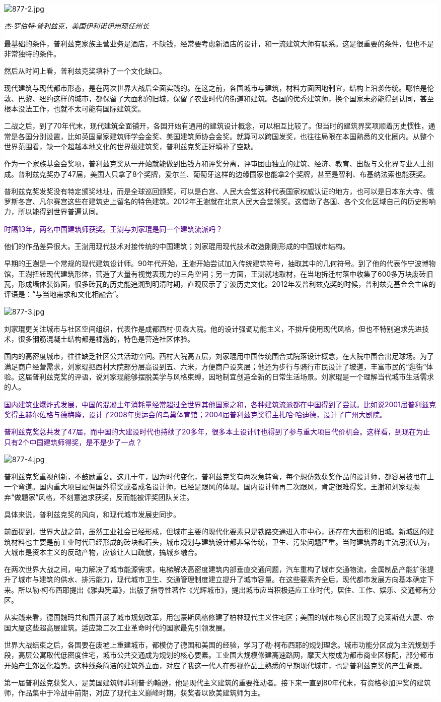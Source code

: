 ![877-2.jpg](https://img.bedtime.news/2025/03/23/67e02c4da41fd.png)

*杰·罗伯特·普利兹克，美国伊利诺伊州现任州长*

最基础的条件，普利兹克家族主营业务是酒店，不缺钱，经常要考虑新酒店的设计，和一流建筑大师有联系。这是很重要的条件，但也不是非常独特的条件。

然后从时间上看，普利兹克奖填补了一个文化缺口。

现代建筑与现代都市形态，是在两次世界大战后全面实践的。在这之前，各国城市与建筑，材料方面因地制宜，结构上沿袭传统。哪怕是伦敦、巴黎、纽约这样的城市，都保留了大面积的旧城，保留了农业时代的街道和建筑。各国的优秀建筑师，换个国家未必能得到认同，甚至根本没法工作，也就不太可能有国际建筑奖。

二战之后，到了70年代末，现代建筑全面铺开，各国开始有通用的建筑设计概念，可以相互比较了。但当时的建筑界奖项顺着历史惯性，通常是各国分别设置，比如英国皇家建筑师学会金奖、美国建筑师协会金奖。就算可以跨国发奖，也往往局限在本国熟悉的文化圈内。从整个世界范围看，缺一个超越本地文化的世界级建筑奖，普利兹克奖正好填补了空缺。

作为一个家族基金会奖项，普利兹克奖从一开始就能做到出钱方和评奖分离，评审团由独立的建筑、经济、教育、出版与文化界专业人士组成。普利兹克奖办了47届，美国人只拿了8个奖牌，爱尔兰、葡萄牙这样的边缘国家也能拿2个奖牌，甚至是智利、布基纳法索也能获奖。

普利兹克奖发奖没有特定颁奖地址，而是全球巡回颁奖，可以是白宫、人民大会堂这种代表国家权威认证的地方，也可以是日本东大寺、俄罗斯冬宫、凡尔赛宫这些在建筑史上留名的特色建筑。2012年王澍就在北京人民大会堂领奖。这借助了各国、各个文化区域自己的历史影响力，所以能得到世界普遍认同。

<font color = "indigo">时隔13年，两名中国建筑师获奖。王澍与刘家琨是同一个建筑流派吗？</font>

他们的作品差异很大。王澍用现代技术对接传统的中国建筑；刘家琨用现代技术改造刚刚形成的中国城市结构。

早期的王澍是一个常规的现代建筑设计师。90年代开始，王澍开始尝试加入传统建筑符号，抽取其中的几何符号。到了他的代表作宁波博物馆，王澍扭转现代建筑形体，营造了大量有视觉表现力的三角空间；另一方面，王澍就地取材，在当地拆迁村落中收集了600多万块废砖旧瓦，形成墙体装饰面，很多砖瓦的历史能追溯到明清时期，直观展示了宁波历史文化。2012年发普利兹克奖的时候，普利兹克基金会主席的评语是：“与当地需求和文化相融合”。

![877-3.jpg](https://img.bedtime.news/2025/03/23/67e02c4d79559.png)

刘家琨更关注城市与社区空间组织，代表作是成都西村·贝森大院。他的设计强调功能主义，不排斥使用现代风格，但也不特别追求先进技术，很多钢筋混凝土结构都是裸露的，特色是营造社区体验。

国内的高密度城市，往往缺乏社区公共活动空间。西村大院高五层，刘家琨用中国传统围合式院落设计概念，在大院中围合出足球场。为了满足商户经营需求，刘家琨把西村大院部分层高设到五、六米，方便商户设夹层；他还为步行与骑行市民设计了坡道，丰富市民的“逛街”体验。这届普利兹克奖的评语，说刘家琨能够摆脱美学与风格束缚，因地制宜创造全新的日常生活场景。刘家琨是一个理解当代城市生活需求的人。

<font color = "indigo">国内建筑业爆炸式发展，中国的混凝土年消耗量经常超过全世界其他国家之和，各种建筑流派都在中国得到了尝试。比如说2001届普利兹克奖得主赫尔佐格与德梅隆，设计了2008年奥运会的鸟巢体育馆；2004届普利兹克奖得主扎哈·哈迪德，设计了广州大剧院。

普利兹克奖总共发了47届，而中国的大建设时代也持续了20多年，很多本土设计师也得到了参与重大项目代价机会。这样看，到现在为止只有2个中国建筑师得奖，是不是少了一点？</font>

![877-4.jpg](https://img.bedtime.news/2025/03/23/67e02c4d6fae1.png)

普利兹克奖重视创新，不鼓励重复。这几十年，因为时代变化，普利兹克奖有两次急转弯，每个想仿效获奖作品的设计师，都容易被甩在上一个弯道。国内重大项目雇佣国外得奖或者成名设计师，已经是跟风的体现。国内设计师再二次跟风，肯定很难得奖。王澍和刘家琨抛弃“做题家”风格，不刻意追求获奖，反而能被评奖团队关注。

具体来说，普利兹克奖的风向，和现代城市发展史同步。

前面提到，世界大战之前，虽然工业社会已经形成，但城市主要的现代化要素只是铁路交通进入市中心，还存在大面积的旧城。新城区的建筑材料也主要是前工业时代已经形成的砖块和石头，城市规划与建筑设计都非常传统，卫生、污染问题严重。当时建筑界的主流思潮认为，大城市是资本主义的反动产物，应该让人口疏散，搞城乡融合。

在两次世界大战之间，电力解决了城市能源需求，电梯解决高密度建筑内部垂直交通问题，汽车重构了城市交通物流，金属制品产能扩张提升了城市与建筑的供水、排污能力，现代城市卫生、交通管理制度建立提升了城市容量。在这些要素齐全后，现代都市发展方向基本确定下来。所以勒·柯布西耶提出《雅典宪章》，出版了指导性著作《光辉城市》，提出城市应当积极适应工业时代，居住、工作、娱乐、交通都有分区。

从实践来看，德国魏玛共和国开展了城市规划改革，用包豪斯风格修建了柏林现代主义住宅区；美国的城市核心区出现了克莱斯勒大厦、帝国大厦这些超高层建筑。适应第二次工业革命时代的国家最先引领发展。

世界大战结束之后，各国要在废墟上重建城市，都模仿了德国和美国的经验，学习了勒·柯布西耶的规划理念。城市功能分区成为主流规划手段，高层公寓取代低密度住宅，城市公共交通成为规划的核心要素。工业国大规模修建高速路网，摩天大楼成为都市商业区标配，部分都市开始产生郊区化趋势。这种线条简洁的建筑外立面，对应了我这一代人在影视作品上熟悉的早期现代城市，也是普利兹克奖的产生背景。

第一届普利兹克获奖人，是美国建筑师菲利普·约翰逊，他是现代主义建筑的重要推动者。接下来一直到80年代末，有资格参加评奖的建筑师，作品集中于冷战中前期，对应了现代主义巅峰时期，获奖者以欧美建筑师为主。
